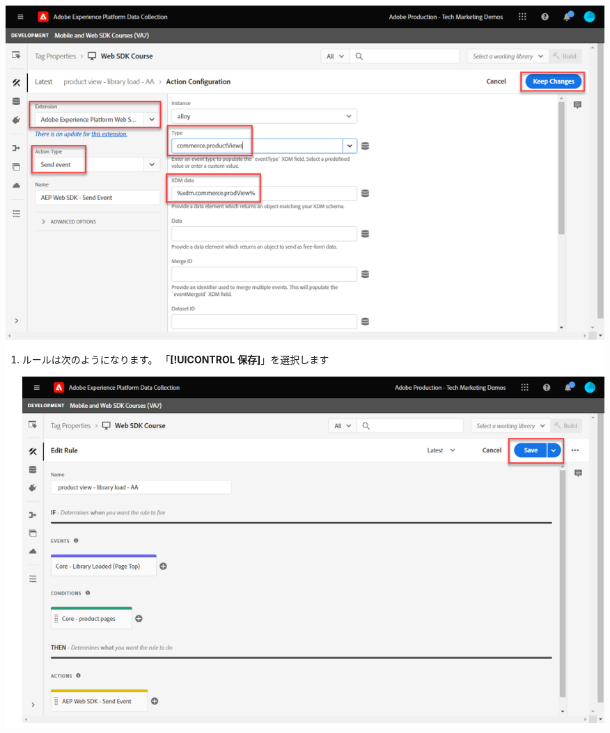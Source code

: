    ![Analytics XDM ルール](assets/analytics-rule-commerce-productViews.png)

1. ルールは次のようになります。 「**[!UICONTROL 保存]**」を選択します

   ![Analytics XDM ルール](assets/analytics-rule-product-view.png)

